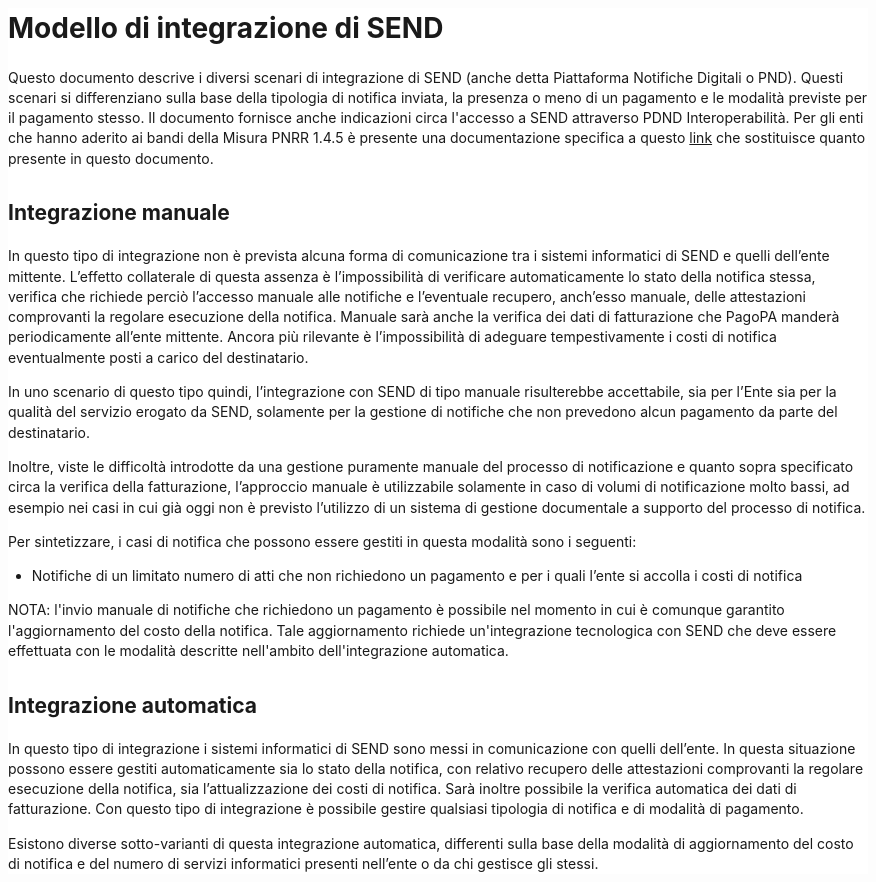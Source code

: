 # Modello di integrazione di SEND

Questo documento descrive i diversi scenari di integrazione di SEND (anche detta Piattaforma Notifiche Digitali o PND). Questi scenari si differenziano sulla base della tipologia di notifica inviata, la presenza o meno di un pagamento e le modalità previste per il pagamento stesso. Il documento fornisce anche indicazioni circa l'accesso a SEND attraverso PDND Interoperabilità. Per gli enti che hanno aderito ai bandi della Misura PNRR 1.4.5 è presente una documentazione specifica a questo [link](https://docs.pagopa.it/misura-1.4.5-modello-integrazione-pnd/) che sostituisce quanto presente in questo documento.

## Integrazione manuale <a href="#ynbukwngtbvv" id="ynbukwngtbvv"></a>

In questo tipo di integrazione non è prevista alcuna forma di comunicazione tra i sistemi informatici di SEND e quelli dell’ente mittente. L’effetto collaterale di questa assenza è l’impossibilità di verificare automaticamente lo stato della notifica stessa, verifica che richiede perciò l’accesso manuale alle notifiche e l’eventuale recupero, anch’esso manuale, delle attestazioni comprovanti la regolare esecuzione della notifica. Manuale sarà anche la verifica dei dati di fatturazione che PagoPA manderà periodicamente all’ente mittente. Ancora più rilevante è l’impossibilità di adeguare tempestivamente i costi di notifica eventualmente posti a carico del destinatario.&#x20;

In uno scenario di questo tipo quindi, l’integrazione con SEND di tipo manuale risulterebbe accettabile, sia per l’Ente sia per la qualità del servizio erogato da SEND, solamente per la gestione di notifiche che non prevedono alcun pagamento da parte del destinatario.&#x20;

Inoltre, viste le difficoltà introdotte da una gestione puramente manuale del processo di notificazione e quanto sopra specificato circa la verifica della fatturazione, l’approccio manuale è utilizzabile solamente in caso di volumi di notificazione molto bassi, ad esempio nei casi in cui già oggi non è previsto l’utilizzo di un sistema di gestione documentale a supporto del processo di notifica.

Per sintetizzare, i casi di notifica che possono essere gestiti in questa modalità sono i seguenti:

* Notifiche di un limitato numero di atti che non richiedono un pagamento e per i quali l’ente si accolla i costi di notifica

NOTA: l'invio manuale di notifiche che richiedono un pagamento è possibile nel momento in cui è comunque garantito l'aggiornamento del costo della notifica. Tale aggiornamento richiede un'integrazione tecnologica con SEND che deve essere effettuata con le modalità descritte nell'ambito dell'integrazione automatica.

## Integrazione automatica <a href="#id-1qjpydr3xdu1" id="id-1qjpydr3xdu1"></a>

In questo tipo di integrazione i sistemi informatici di SEND sono messi in comunicazione con quelli dell’ente. In questa situazione possono essere gestiti automaticamente sia lo stato della notifica, con relativo recupero delle attestazioni comprovanti la regolare esecuzione della notifica, sia l’attualizzazione dei costi di notifica. Sarà inoltre possibile la verifica automatica dei dati di fatturazione. Con questo tipo di integrazione è possibile gestire qualsiasi tipologia di notifica e di modalità di pagamento.

Esistono diverse sotto-varianti di questa integrazione automatica, differenti sulla base della modalità di aggiornamento del costo di notifica e del numero di servizi informatici presenti nell’ente o da chi gestisce gli stessi.
